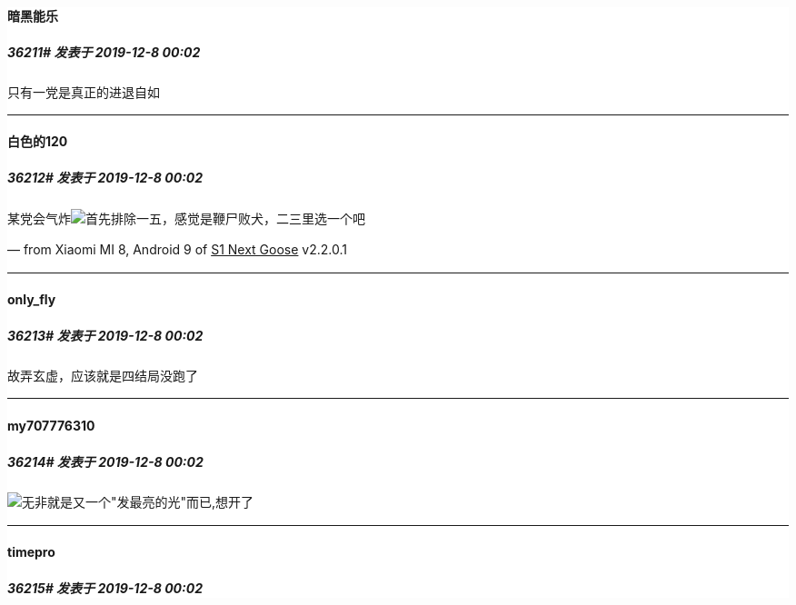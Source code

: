 ####  暗黑能乐  
##### 36211#       发表于 2019-12-8 00:02




只有一党是真正的进退自如







-----

####  白色的120  
##### 36212#       发表于 2019-12-8 00:02




某党会气炸<img src="https://static.saraba1st.com/image/smiley/face2017/053.png" referrerpolicy="no-referrer">首先排除一五，感觉是鞭尸败犬，二三里选一个吧

— from Xiaomi MI 8, Android 9 of [S1 Next Goose](https://pan.baidu.com/s/1mi43uRm) v2.2.0.1







-----

####  only_fly  
##### 36213#       发表于 2019-12-8 00:02




故弄玄虚，应该就是四结局没跑了







-----

####  my707776310  
##### 36214#       发表于 2019-12-8 00:02



<img src="https://static.saraba1st.com/image/smiley/face2017/035.png" referrerpolicy="no-referrer">无非就是又一个"发最亮的光"而已,想开了







-----

####  timepro  
##### 36215#       发表于 2019-12-8 00:02
